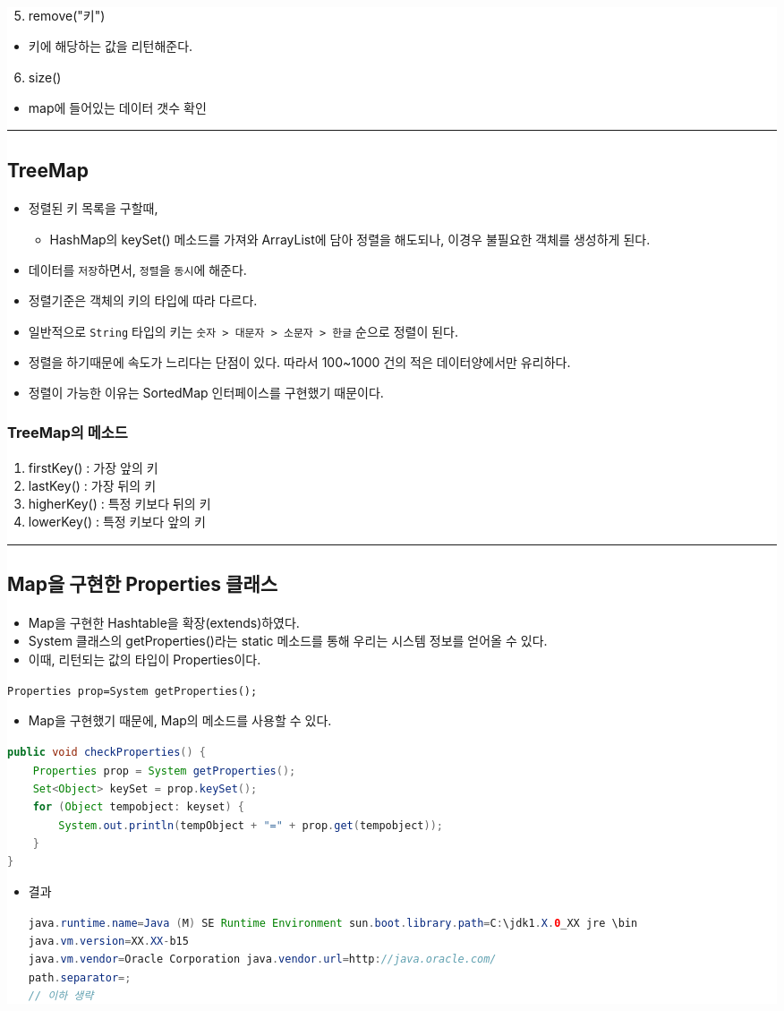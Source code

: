 
5. remove("키")

- 키에 해당하는 값을 리턴해준다.

6. size()

- map에 들어있는 데이터 갯수 확인

---

## TreeMap

- 정렬된 키 목록을 구할때, 
    - HashMap의 keySet() 메소드를 가져와 ArrayList에 담아 정렬을 해도되나, 이경우 불필요한 객체를 생성하게 된다.
- 데이터를 `저장`하면서, `정렬`을 `동시`에 해준다.
- 정렬기준은 객체의 키의 타입에 따라 다르다.
- 일반적으로 `String` 타입의 키는 `숫자 > 대문자 > 소문자 > 한글` 순으로 정렬이 된다.
- 정렬을 하기때문에 속도가 느리다는 단점이 있다. 따라서 100~1000 건의 적은 데이터양에서만 유리하다.

- 정렬이 가능한 이유는 SortedMap 인터페이스를 구현했기 때문이다.

### TreeMap의 메소드

1. firstKey() : 가장 앞의 키
2. lastKey() : 가장 뒤의 키
3. higherKey() : 특정 키보다 뒤의 키
4. lowerKey() : 특정 키보다 앞의 키

--- 

## Map을 구현한 Properties 클래스

- Map을 구현한 Hashtable을 확장(extends)하였다.
- System 클래스의 getProperties()라는 static 메소드를 통해 우리는 시스템 정보를 얻어올 수 있다.
- 이때, 리턴되는 값의 타입이 Properties이다.

`Properties prop=System getProperties();`
- Map을 구현했기 때문에, Map의 메소드를 사용할 수 있다.


```java
public void checkProperties() {
    Properties prop = System getProperties();
    Set<Object> keySet = prop.keySet();
    for (Object tempobject: keyset) {
        System.out.println(tempObject + "=" + prop.get(tempobject));
    }
}
```

  - 결과

      ```java
      java.runtime.name=Java (M) SE Runtime Environment sun.boot.library.path=C:\jdk1.X.0_XX jre \bin
      java.vm.version=XX.XX-b15
      java.vm.vendor=Oracle Corporation java.vendor.url=http://java.oracle.com/
      path.separator=;
      // 이하 생략
      ``` 
